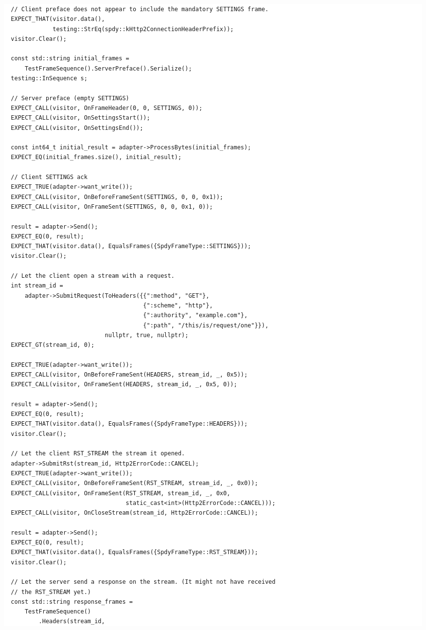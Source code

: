 ```
  // Client preface does not appear to include the mandatory SETTINGS frame.
  EXPECT_THAT(visitor.data(),
              testing::StrEq(spdy::kHttp2ConnectionHeaderPrefix));
  visitor.Clear();

  const std::string initial_frames =
      TestFrameSequence().ServerPreface().Serialize();
  testing::InSequence s;

  // Server preface (empty SETTINGS)
  EXPECT_CALL(visitor, OnFrameHeader(0, 0, SETTINGS, 0));
  EXPECT_CALL(visitor, OnSettingsStart());
  EXPECT_CALL(visitor, OnSettingsEnd());

  const int64_t initial_result = adapter->ProcessBytes(initial_frames);
  EXPECT_EQ(initial_frames.size(), initial_result);

  // Client SETTINGS ack
  EXPECT_TRUE(adapter->want_write());
  EXPECT_CALL(visitor, OnBeforeFrameSent(SETTINGS, 0, 0, 0x1));
  EXPECT_CALL(visitor, OnFrameSent(SETTINGS, 0, 0, 0x1, 0));

  result = adapter->Send();
  EXPECT_EQ(0, result);
  EXPECT_THAT(visitor.data(), EqualsFrames({SpdyFrameType::SETTINGS}));
  visitor.Clear();

  // Let the client open a stream with a request.
  int stream_id =
      adapter->SubmitRequest(ToHeaders({{":method", "GET"},
                                        {":scheme", "http"},
                                        {":authority", "example.com"},
                                        {":path", "/this/is/request/one"}}),
                             nullptr, true, nullptr);
  EXPECT_GT(stream_id, 0);

  EXPECT_TRUE(adapter->want_write());
  EXPECT_CALL(visitor, OnBeforeFrameSent(HEADERS, stream_id, _, 0x5));
  EXPECT_CALL(visitor, OnFrameSent(HEADERS, stream_id, _, 0x5, 0));

  result = adapter->Send();
  EXPECT_EQ(0, result);
  EXPECT_THAT(visitor.data(), EqualsFrames({SpdyFrameType::HEADERS}));
  visitor.Clear();

  // Let the client RST_STREAM the stream it opened.
  adapter->SubmitRst(stream_id, Http2ErrorCode::CANCEL);
  EXPECT_TRUE(adapter->want_write());
  EXPECT_CALL(visitor, OnBeforeFrameSent(RST_STREAM, stream_id, _, 0x0));
  EXPECT_CALL(visitor, OnFrameSent(RST_STREAM, stream_id, _, 0x0,
                                   static_cast<int>(Http2ErrorCode::CANCEL)));
  EXPECT_CALL(visitor, OnCloseStream(stream_id, Http2ErrorCode::CANCEL));

  result = adapter->Send();
  EXPECT_EQ(0, result);
  EXPECT_THAT(visitor.data(), EqualsFrames({SpdyFrameType::RST_STREAM}));
  visitor.Clear();

  // Let the server send a response on the stream. (It might not have received
  // the RST_STREAM yet.)
  const std::string response_frames =
      TestFrameSequence()
          .Headers(stream_id,
```